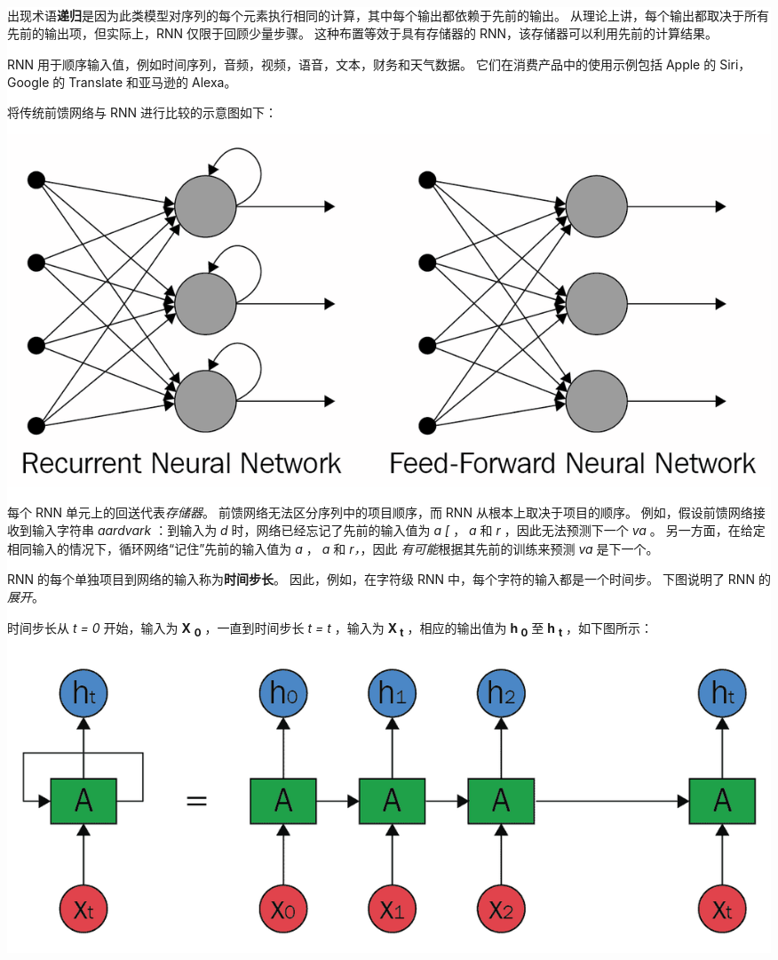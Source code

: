 出现术语**递归**是因为此类模型对序列的每个元素执行相同的计算，其中每个输出都依赖于先前的输出。 从理论上讲，每个输出都取决于所有先前的输出项，但实际上，RNN 仅限于回顾少量步骤。 这种布置等效于具有存储器的 RNN，该存储器可以利用先前的计算结果。

RNN 用于顺序输入值，例如时间序列，音频，视频，语音，文本，财务和天气数据。 它们在消费产品中的使用示例包括 Apple 的 Siri，Google 的 Translate 和亚马逊的 Alexa。

将传统前馈网络与 RNN 进行比较的示意图如下：

![](img/98b325df-dafc-40e2-9825-80f9a1985632.png)

每个 RNN 单元上的回送代表*存储器*。 前馈网络无法区分序列中的项目顺序，而 RNN 从根本上取决于项目的顺序。 例如，假设前馈网络接收到输入字符串 *aardvark* ：到输入为 *d* 时，网络已经忘记了先前的输入值为 *a [* ， *a* 和 *r* ，因此无法预测下一个 *va* 。 另一方面，在给定相同输入的情况下，循环网络“记住”先前的输入值为 *a* ， *a* 和 *r，*，因此 *有可能*根据其先前的训练来预测 *va* 是下一个。

RNN 的每个单独项目到网络的输入称为**时间步长**。 因此，例如，在字符级 RNN 中，每个字符的输入都是一个时间步。 下图说明了 RNN 的*展开*。

时间步长从 *t = 0* 开始，输入为 **X** <sub>**0**</sub> ，一直到时间步长 *t = t* ，输入为 **X <sub>t</sub>** ，相应的输出值为 **h <sub>0</sub>** 至 **h** <sub>**t**</sub> ，如下图所示：

![](img/b33bb6fe-e10b-4a19-be19-ab717ecda115.png)
